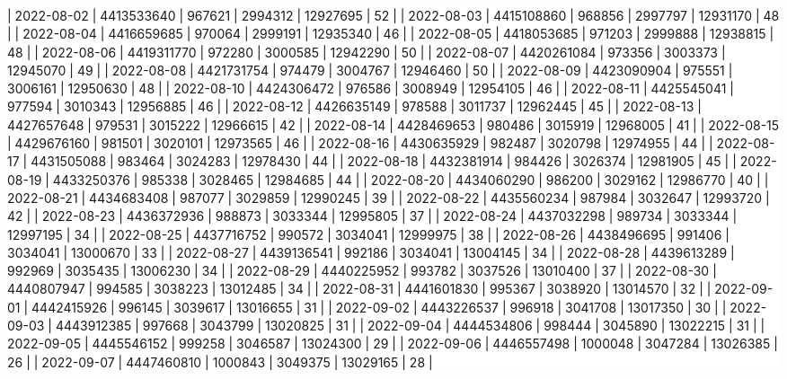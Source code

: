 | 2022-08-02 | 4413533640 | 967621 | 2994312 | 12927695 | 52 |
| 2022-08-03 | 4415108860 | 968856 | 2997797 | 12931170 | 48 |
| 2022-08-04 | 4416659685 | 970064 | 2999191 | 12935340 | 46 |
| 2022-08-05 | 4418053685 | 971203 | 2999888 | 12938815 | 48 |
| 2022-08-06 | 4419311770 | 972280 | 3000585 | 12942290 | 50 |
| 2022-08-07 | 4420261084 | 973356 | 3003373 | 12945070 | 49 |
| 2022-08-08 | 4421731754 | 974479 | 3004767 | 12946460 | 50 |
| 2022-08-09 | 4423090904 | 975551 | 3006161 | 12950630 | 48 |
| 2022-08-10 | 4424306472 | 976586 | 3008949 | 12954105 | 46 |
| 2022-08-11 | 4425545041 | 977594 | 3010343 | 12956885 | 46 |
| 2022-08-12 | 4426635149 | 978588 | 3011737 | 12962445 | 45 |
| 2022-08-13 | 4427657648 | 979531 | 3015222 | 12966615 | 42 |
| 2022-08-14 | 4428469653 | 980486 | 3015919 | 12968005 | 41 |
| 2022-08-15 | 4429676160 | 981501 | 3020101 | 12973565 | 46 |
| 2022-08-16 | 4430635929 | 982487 | 3020798 | 12974955 | 44 |
| 2022-08-17 | 4431505088 | 983464 | 3024283 | 12978430 | 44 |
| 2022-08-18 | 4432381914 | 984426 | 3026374 | 12981905 | 45 |
| 2022-08-19 | 4433250376 | 985338 | 3028465 | 12984685 | 44 |
| 2022-08-20 | 4434060290 | 986200 | 3029162 | 12986770 | 40 |
| 2022-08-21 | 4434683408 | 987077 | 3029859 | 12990245 | 39 |
| 2022-08-22 | 4435560234 | 987984 | 3032647 | 12993720 | 42 |
| 2022-08-23 | 4436372936 | 988873 | 3033344 | 12995805 | 37 |
| 2022-08-24 | 4437032298 | 989734 | 3033344 | 12997195 | 34 |
| 2022-08-25 | 4437716752 | 990572 | 3034041 | 12999975 | 38 |
| 2022-08-26 | 4438496695 | 991406 | 3034041 | 13000670 | 33 |
| 2022-08-27 | 4439136541 | 992186 | 3034041 | 13004145 | 34 |
| 2022-08-28 | 4439613289 | 992969 | 3035435 | 13006230 | 34 |
| 2022-08-29 | 4440225952 | 993782 | 3037526 | 13010400 | 37 |
| 2022-08-30 | 4440807947 | 994585 | 3038223 | 13012485 | 34 |
| 2022-08-31 | 4441601830 | 995367 | 3038920 | 13014570 | 32 |
| 2022-09-01 | 4442415926 | 996145 | 3039617 | 13016655 | 31 |
| 2022-09-02 | 4443226537 | 996918 | 3041708 | 13017350 | 30 |
| 2022-09-03 | 4443912385 | 997668 | 3043799 | 13020825 | 31 |
| 2022-09-04 | 4444534806 | 998444 | 3045890 | 13022215 | 31 |
| 2022-09-05 | 4445546152 | 999258 | 3046587 | 13024300 | 29 |
| 2022-09-06 | 4446557498 | 1000048 | 3047284 | 13026385 | 26 |
| 2022-09-07 | 4447460810 | 1000843 | 3049375 | 13029165 | 28 |